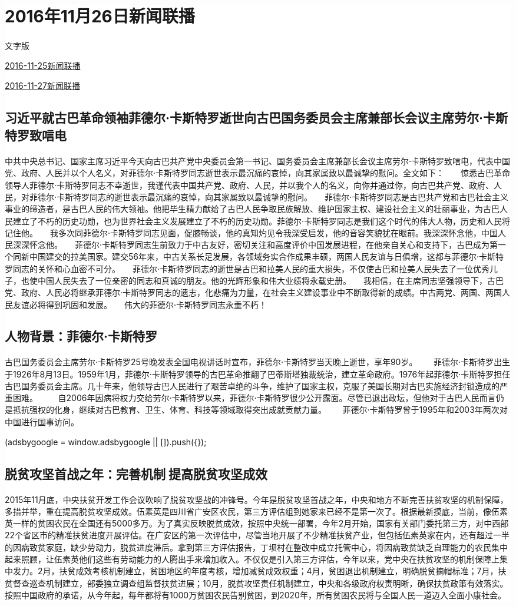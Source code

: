 







# 2016年11月26日新闻联播
 文字版








[2016-11-25新闻联播](/xinwenlianbo/20161125)


[2016-11-27新闻联播](/xinwenlianbo/20161127)





## 习近平就古巴革命领袖菲德尔·卡斯特罗逝世向古巴国务委员会主席兼部长会议主席劳尔·卡斯特罗致唁电


中共中央总书记、国家主席习近平今天向古巴共产党中央委员会第一书记、国务委员会主席兼部长会议主席劳尔·卡斯特罗致唁电，代表中国党、政府、人民并以个人名义，对菲德尔·卡斯特罗同志逝世表示最沉痛的哀悼，向其家属致以最诚挚的慰问。全文如下：　　惊悉古巴革命领导人菲德尔·卡斯特罗同志不幸逝世，我谨代表中国共产党、政府、人民，并以我个人的名义，向你并通过你，向古巴共产党、政府、人民，对菲德尔·卡斯特罗同志的逝世表示最沉痛的哀悼，向其家属致以最诚挚的慰问。　　菲德尔·卡斯特罗同志是古巴共产党和古巴社会主义事业的缔造者，是古巴人民的伟大领袖。他把毕生精力献给了古巴人民争取民族解放、维护国家主权、建设社会主义的壮丽事业，为古巴人民建立了不朽的历史功勋，也为世界社会主义发展建立了不朽的历史功勋。菲德尔·卡斯特罗同志是我们这个时代的伟大人物，历史和人民将记住他。　　我多次同菲德尔·卡斯特罗同志见面，促膝畅谈，他的真知灼见令我深受启发，他的音容笑貌犹在眼前。我深深怀念他，中国人民深深怀念他。　　菲德尔·卡斯特罗同志生前致力于中古友好，密切关注和高度评价中国发展进程，在他亲自关心和支持下，古巴成为第一个同新中国建交的拉美国家。建交56年来，中古关系长足发展，各领域务实合作成果丰硕，两国人民友谊与日俱增，这都与菲德尔·卡斯特罗同志的关怀和心血密不可分。　　菲德尔·卡斯特罗同志的逝世是古巴和拉美人民的重大损失，不仅使古巴和拉美人民失去了一位优秀儿子，也使中国人民失去了一位亲密的同志和真诚的朋友。他的光辉形象和伟大业绩将永载史册。　　我相信，在主席同志坚强领导下，古巴党、政府、人民必将继承菲德尔·卡斯特罗同志的遗志，化悲痛为力量，在社会主义建设事业中不断取得新的成绩。中古两党、两国、两国人民友谊必将得到巩固和发展。　　伟大的菲德尔·卡斯特罗同志永垂不朽！


## 人物背景：菲德尔·卡斯特罗


古巴国务委员会主席劳尔·卡斯特罗25号晚发表全国电视讲话时宣布，菲德尔·卡斯特罗当天晚上逝世，享年90岁。       菲德尔·卡斯特罗出生于1926年8月13日。1959年1月，菲德尔·卡斯特罗领导的古巴革命推翻了巴蒂斯塔独裁统治，建立革命政府。1976年起菲德尔·卡斯特罗担任古巴国务委员会主席。几十年来，他领导古巴人民进行了艰苦卓绝的斗争，维护了国家主权，克服了美国长期对古巴实施经济封锁造成的严重困难。　       自2006年因病将权力交给劳尔·卡斯特罗以来，菲德尔·卡斯特罗很少公开露面。尽管已退出政坛，但他对于古巴人民而言仍是抵抗强权的化身，继续对古巴教育、卫生、体育、科技等领域取得突出成就贡献力量。       菲德尔·卡斯特罗曾于1995年和2003年两次对中国进行国事访问。





 (adsbygoogle = window.adsbygoogle || []).push({});

 
## 脱贫攻坚首战之年：完善机制 提高脱贫攻坚成效


2015年11月底，中央扶贫开发工作会议吹响了脱贫攻坚战的冲锋号。今年是脱贫攻坚首战之年，中央和地方不断完善扶贫攻坚的机制保障，多措并举，重在提高脱贫攻坚成效。伍素英是四川省广安区农民，第三方评估组到她家来已经不是第一次了。根据最新摸底，当前，像伍素英一样的贫困农民在全国还有5000多万。为了真实反映脱贫成效，按照中央统一部署，今年2月开始，国家有关部门委托第三方，对中西部22个省区市的精准扶贫进度开展评估。在广安区的第一次评估中，尽管当地开展了不少精准扶贫产业，但包括伍素英家在内，还有超过一半的因病致贫家庭，缺少劳动力，脱贫进度滞后。拿到第三方评估报告，丁坝村在整改中成立托管中心，将因病致贫缺乏自理能力的农民集中起来照顾，让伍素英他们这些有劳动能力的人腾出手来增加收入。不仅仅是引入第三方评估，今年以来，党中央在扶贫攻坚的机制保障上集中发力。2月，扶贫成效考核机制建立，贫困地区的年度考核，增加减贫成效权重；4月，贫困退出机制建立，明确脱贫摘帽标准；7月，扶贫督查巡查机制建立，部委独立调查组监督扶贫进展；10月，脱贫攻坚责任机制建立，中央和各级政府权责明晰，确保扶贫政策有效落实。按照中国政府的承诺，从今年起，每年都将有1000万贫困农民告别贫困，到2020年，所有贫困农民将与全国人民一道迈入全面小康社会。
